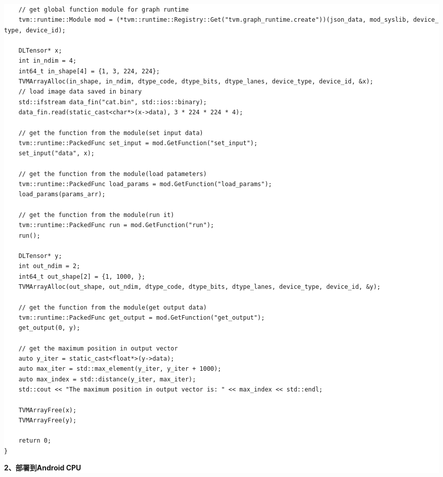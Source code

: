 ```
    // get global function module for graph runtime
    tvm::runtime::Module mod = (*tvm::runtime::Registry::Get("tvm.graph_runtime.create"))(json_data, mod_syslib, device_type, device_id);

    DLTensor* x;
    int in_ndim = 4;
    int64_t in_shape[4] = {1, 3, 224, 224};
    TVMArrayAlloc(in_shape, in_ndim, dtype_code, dtype_bits, dtype_lanes, device_type, device_id, &x);
    // load image data saved in binary
    std::ifstream data_fin("cat.bin", std::ios::binary);
    data_fin.read(static_cast<char*>(x->data), 3 * 224 * 224 * 4);

    // get the function from the module(set input data)
    tvm::runtime::PackedFunc set_input = mod.GetFunction("set_input");
    set_input("data", x);

    // get the function from the module(load patameters)
    tvm::runtime::PackedFunc load_params = mod.GetFunction("load_params");
    load_params(params_arr);

    // get the function from the module(run it)
    tvm::runtime::PackedFunc run = mod.GetFunction("run");
    run();

    DLTensor* y;
    int out_ndim = 2;
    int64_t out_shape[2] = {1, 1000, };
    TVMArrayAlloc(out_shape, out_ndim, dtype_code, dtype_bits, dtype_lanes, device_type, device_id, &y);

    // get the function from the module(get output data)
    tvm::runtime::PackedFunc get_output = mod.GetFunction("get_output");
    get_output(0, y);

    // get the maximum position in output vector
    auto y_iter = static_cast<float*>(y->data);
    auto max_iter = std::max_element(y_iter, y_iter + 1000);
    auto max_index = std::distance(y_iter, max_iter);
    std::cout << "The maximum position in output vector is: " << max_index << std::endl;

    TVMArrayFree(x);
    TVMArrayFree(y);

    return 0;
}
```


<span id="deploy-android-cpu">
<b>2、部署到Android CPU</b>
</span>
